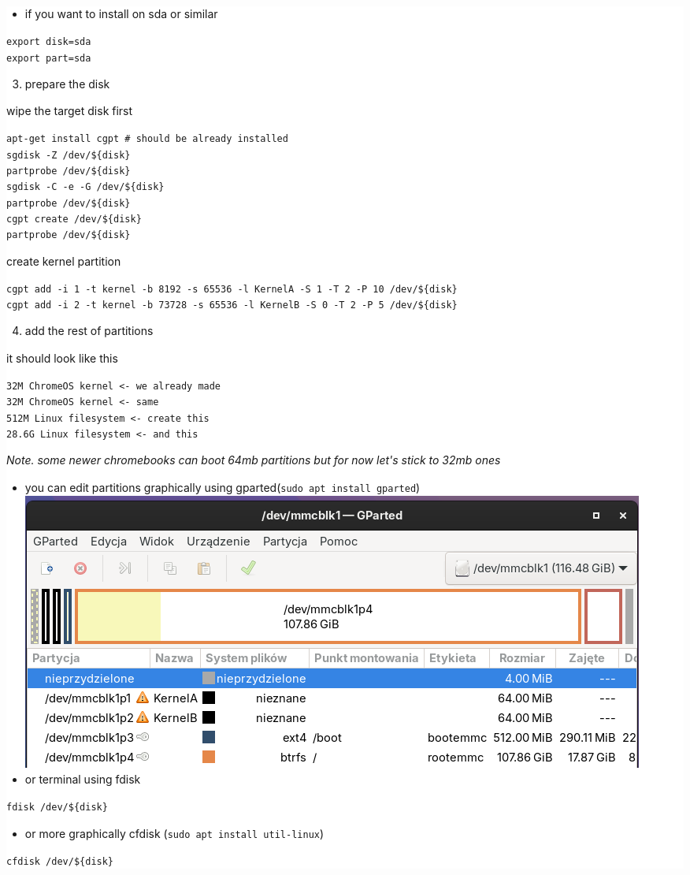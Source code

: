 - if you want to install on sda or similar
```
export disk=sda
export part=sda
```

3. prepare the disk

wipe the target disk first
```
apt-get install cgpt # should be already installed
sgdisk -Z /dev/${disk}
partprobe /dev/${disk}
sgdisk -C -e -G /dev/${disk}
partprobe /dev/${disk}
cgpt create /dev/${disk}
partprobe /dev/${disk}
```

create kernel partition
```
cgpt add -i 1 -t kernel -b 8192 -s 65536 -l KernelA -S 1 -T 2 -P 10 /dev/${disk}
cgpt add -i 2 -t kernel -b 73728 -s 65536 -l KernelB -S 0 -T 2 -P 5 /dev/${disk}
```

4. add the rest of partitions

it should look like this
```
32M ChromeOS kernel <- we already made
32M ChromeOS kernel <- same
512M Linux filesystem <- create this
28.6G Linux filesystem <- and this
```
_Note. some newer chromebooks can boot 64mb partitions but for now let's stick to 32mb ones_

- you can edit partitions graphically using gparted(```sudo apt install gparted```)
![gparted](./assets/luks/gparted.png)
- or terminal using fdisk
```
fdisk /dev/${disk}
```
- or more graphically cfdisk (```sudo apt install util-linux```)
```
cfdisk /dev/${disk}
```